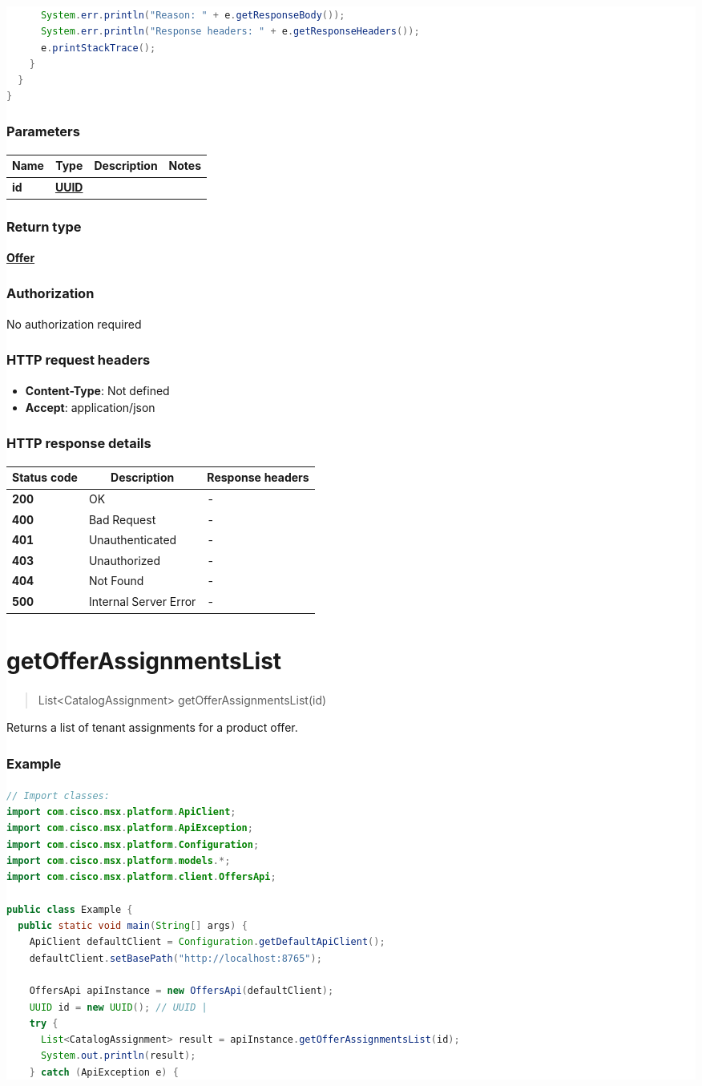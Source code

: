 ```java
      System.err.println("Reason: " + e.getResponseBody());
      System.err.println("Response headers: " + e.getResponseHeaders());
      e.printStackTrace();
    }
  }
}
```

### Parameters

Name | Type | Description  | Notes
------------- | ------------- | ------------- | -------------
 **id** | [**UUID**](.md)|  |

### Return type

[**Offer**](Offer.md)

### Authorization

No authorization required

### HTTP request headers

 - **Content-Type**: Not defined
 - **Accept**: application/json

### HTTP response details
| Status code | Description | Response headers |
|-------------|-------------|------------------|
**200** | OK |  -  |
**400** | Bad Request |  -  |
**401** | Unauthenticated |  -  |
**403** | Unauthorized |  -  |
**404** | Not Found |  -  |
**500** | Internal Server Error |  -  |

<a name="getOfferAssignmentsList"></a>
# **getOfferAssignmentsList**
> List&lt;CatalogAssignment&gt; getOfferAssignmentsList(id)

Returns a list of tenant assignments for a product offer.

### Example
```java
// Import classes:
import com.cisco.msx.platform.ApiClient;
import com.cisco.msx.platform.ApiException;
import com.cisco.msx.platform.Configuration;
import com.cisco.msx.platform.models.*;
import com.cisco.msx.platform.client.OffersApi;

public class Example {
  public static void main(String[] args) {
    ApiClient defaultClient = Configuration.getDefaultApiClient();
    defaultClient.setBasePath("http://localhost:8765");

    OffersApi apiInstance = new OffersApi(defaultClient);
    UUID id = new UUID(); // UUID | 
    try {
      List<CatalogAssignment> result = apiInstance.getOfferAssignmentsList(id);
      System.out.println(result);
    } catch (ApiException e) {
```